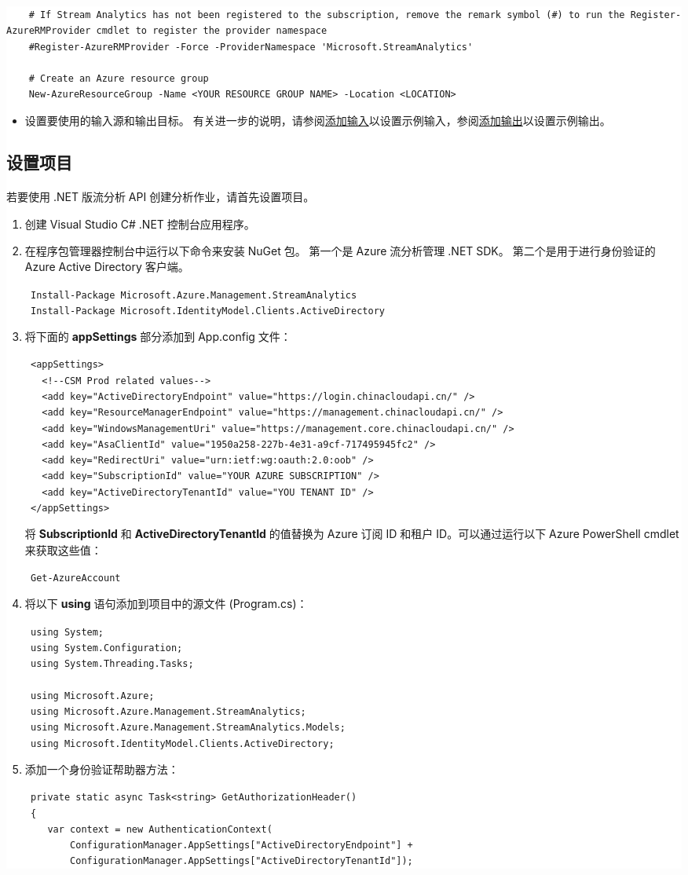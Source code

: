         # If Stream Analytics has not been registered to the subscription, remove the remark symbol (#) to run the Register-AzureRMProvider cmdlet to register the provider namespace
        #Register-AzureRMProvider -Force -ProviderNamespace 'Microsoft.StreamAnalytics'
        
        # Create an Azure resource group
        New-AzureResourceGroup -Name <YOUR RESOURCE GROUP NAME> -Location <LOCATION>

* 设置要使用的输入源和输出目标。 有关进一步的说明，请参阅[添加输入](/documentation/articles/stream-analytics-add-inputs/)以设置示例输入，参阅[添加输出](/documentation/articles/stream-analytics-add-outputs/)以设置示例输出。

## <a name="set-up-a-project"></a>设置项目
若要使用 .NET 版流分析 API 创建分析作业，请首先设置项目。

1. 创建 Visual Studio C# .NET 控制台应用程序。
2. 在程序包管理器控制台中运行以下命令来安装 NuGet 包。 第一个是 Azure 流分析管理 .NET SDK。 第二个是用于进行身份验证的 Azure Active Directory 客户端。

        Install-Package Microsoft.Azure.Management.StreamAnalytics
        Install-Package Microsoft.IdentityModel.Clients.ActiveDirectory
3. 将下面的 **appSettings** 部分添加到 App.config 文件：

        <appSettings>
          <!--CSM Prod related values-->
          <add key="ActiveDirectoryEndpoint" value="https://login.chinacloudapi.cn/" />
          <add key="ResourceManagerEndpoint" value="https://management.chinacloudapi.cn/" />
          <add key="WindowsManagementUri" value="https://management.core.chinacloudapi.cn/" />
          <add key="AsaClientId" value="1950a258-227b-4e31-a9cf-717495945fc2" />
          <add key="RedirectUri" value="urn:ietf:wg:oauth:2.0:oob" />
          <add key="SubscriptionId" value="YOUR AZURE SUBSCRIPTION" />
          <add key="ActiveDirectoryTenantId" value="YOU TENANT ID" />
        </appSettings>

    将 **SubscriptionId** 和 **ActiveDirectoryTenantId** 的值替换为 Azure 订阅 ID 和租户 ID。可以通过运行以下 Azure PowerShell cmdlet 来获取这些值：

        Get-AzureAccount

4. 将以下 **using** 语句添加到项目中的源文件 (Program.cs)：

        using System;
        using System.Configuration;
        using System.Threading.Tasks;

        using Microsoft.Azure;
        using Microsoft.Azure.Management.StreamAnalytics;
        using Microsoft.Azure.Management.StreamAnalytics.Models;
        using Microsoft.IdentityModel.Clients.ActiveDirectory;
5. 添加一个身份验证帮助器方法：

        private static async Task<string> GetAuthorizationHeader()
        {
           var context = new AuthenticationContext(
               ConfigurationManager.AppSettings["ActiveDirectoryEndpoint"] +
               ConfigurationManager.AppSettings["ActiveDirectoryTenantId"]);


[5]: ./media/markdown-template-for-new-articles/octocats.png
[6]: ./media/markdown-template-for-new-articles/pretty49.png
[7]: ./media/markdown-template-for-new-articles/channel-9.png
[azure.blob.storage]: /documentation/services/storage/
[azure.blob.storage.use]: /documentation/articles/storage-dotnet-how-to-use-blobs/
[azure.event.hubs]: /home/features/event-hubs/
[azure.event.hubs.developer.guide]: http://msdn.microsoft.com/zh-cn/library/azure/dn789972.aspx
[stream.analytics.query.language.reference]: http://go.microsoft.com/fwlink/?LinkID=513299
[stream.analytics.forum]: http://go.microsoft.com/fwlink/?LinkId=512151
[stream.analytics.introduction]: /documentation/articles/stream-analytics-introduction/
[stream.analytics.get.started]: /documentation/articles/stream-analytics-get-started/
[stream.analytics.developer.guide]: /documentation/articles/stream-analytics-developer-guide/
[stream.analytics.scale.jobs]: /documentation/articles/stream-analytics-scale-jobs/
[stream.analytics.query.language.reference]: http://go.microsoft.com/fwlink/?LinkID=513299
[stream.analytics.rest.api.reference]: http://go.microsoft.com/fwlink/?LinkId=517301